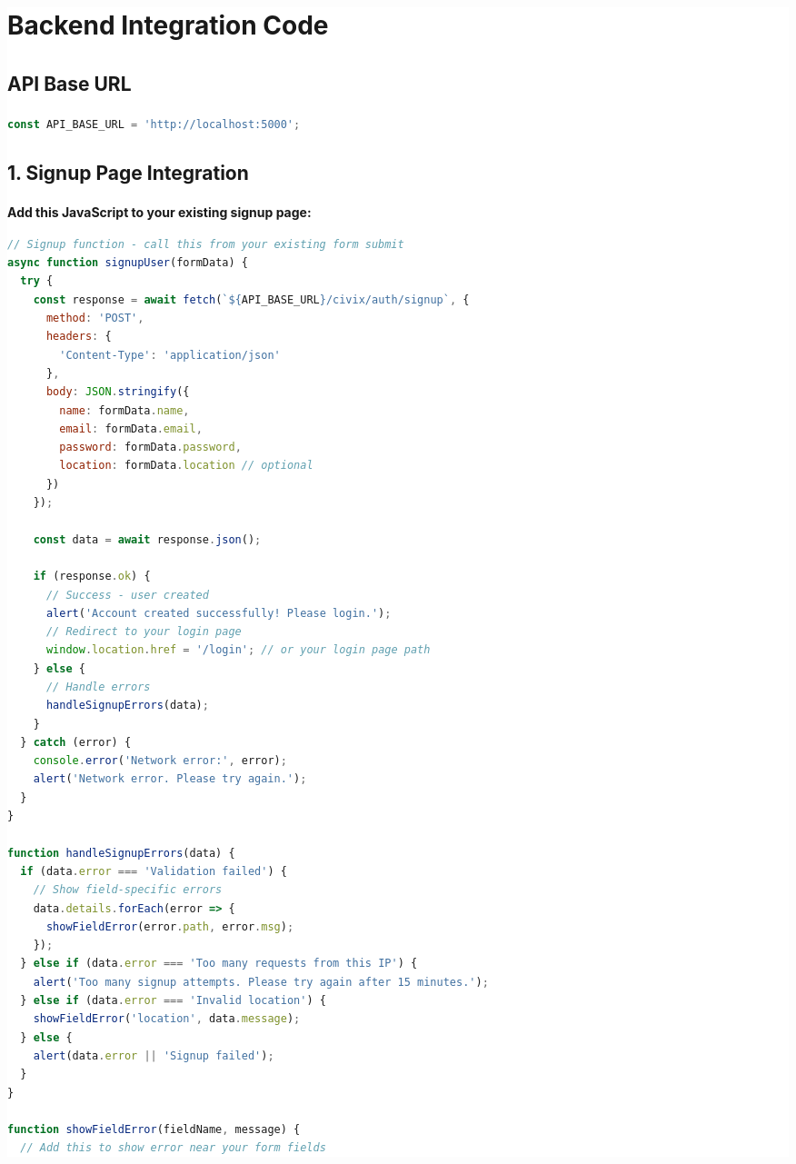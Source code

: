 # Backend Integration Code 

## API Base URL
```javascript
const API_BASE_URL = 'http://localhost:5000';
```

## 1. Signup Page Integration

**Add this JavaScript to your existing signup page:**

```javascript
// Signup function - call this from your existing form submit
async function signupUser(formData) {
  try {
    const response = await fetch(`${API_BASE_URL}/civix/auth/signup`, {
      method: 'POST',
      headers: {
        'Content-Type': 'application/json'
      },
      body: JSON.stringify({
        name: formData.name,
        email: formData.email,
        password: formData.password,
        location: formData.location // optional
      })
    });

    const data = await response.json();

    if (response.ok) {
      // Success - user created
      alert('Account created successfully! Please login.');
      // Redirect to your login page
      window.location.href = '/login'; // or your login page path
    } else {
      // Handle errors
      handleSignupErrors(data);
    }
  } catch (error) {
    console.error('Network error:', error);
    alert('Network error. Please try again.');
  }
}

function handleSignupErrors(data) {
  if (data.error === 'Validation failed') {
    // Show field-specific errors
    data.details.forEach(error => {
      showFieldError(error.path, error.msg);
    });
  } else if (data.error === 'Too many requests from this IP') {
    alert('Too many signup attempts. Please try again after 15 minutes.');
  } else if (data.error === 'Invalid location') {
    showFieldError('location', data.message);
  } else {
    alert(data.error || 'Signup failed');
  }
}

function showFieldError(fieldName, message) {
  // Add this to show error near your form fields
```